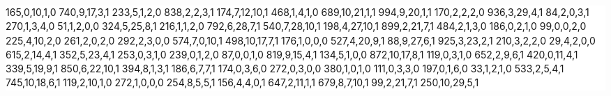 165,0,10,1,0
740,9,17,3,1
233,5,1,2,0
838,2,2,3,1
174,7,12,10,1
468,1,4,1,0
689,10,21,1,1
994,9,20,1,1
170,2,2,2,0
936,3,29,4,1
84,2,0,3,1
270,1,3,4,0
51,1,2,0,0
324,5,25,8,1
216,1,1,2,0
792,6,28,7,1
540,7,28,10,1
198,4,27,10,1
899,2,21,7,1
484,2,1,3,0
186,0,2,1,0
99,0,0,2,0
225,4,10,2,0
261,2,0,2,0
292,2,3,0,0
574,7,0,10,1
498,10,17,7,1
176,1,0,0,0
527,4,20,9,1
88,9,27,6,1
925,3,23,2,1
210,3,2,2,0
29,4,2,0,0
615,2,14,4,1
352,5,23,4,1
253,0,3,1,0
239,0,1,2,0
87,0,0,1,0
819,9,15,4,1
134,5,1,0,0
872,10,17,8,1
119,0,3,1,0
652,2,9,6,1
420,0,11,4,1
339,5,19,9,1
850,6,22,10,1
394,8,1,3,1
186,6,7,7,1
174,0,3,6,0
272,0,3,0,0
380,1,0,1,0
111,0,3,3,0
197,0,1,6,0
33,1,2,1,0
533,2,5,4,1
745,10,18,6,1
119,2,10,1,0
272,1,0,0,0
254,8,5,5,1
156,4,4,0,1
647,2,11,1,1
679,8,7,10,1
99,2,21,7,1
250,10,29,5,1